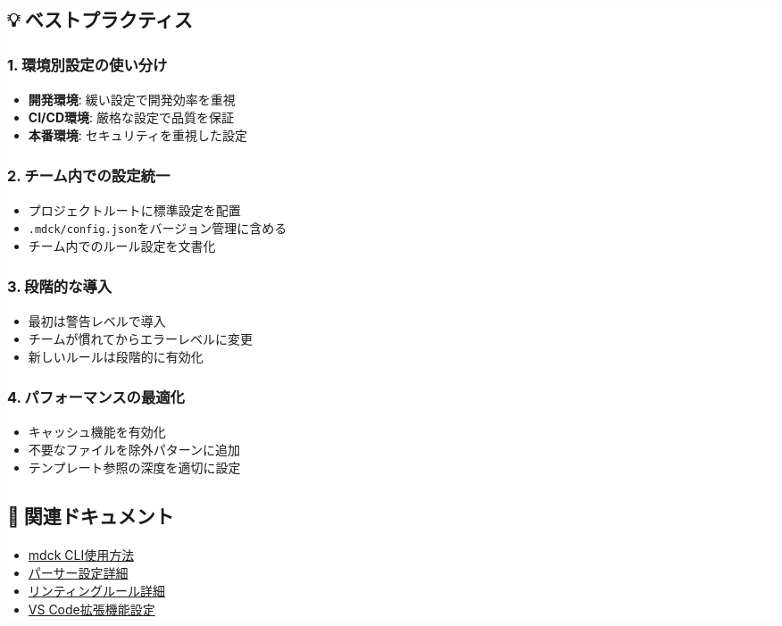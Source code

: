 ## 💡 ベストプラクティス

### 1. 環境別設定の使い分け
- **開発環境**: 緩い設定で開発効率を重視
- **CI/CD環境**: 厳格な設定で品質を保証
- **本番環境**: セキュリティを重視した設定

### 2. チーム内での設定統一
- プロジェクトルートに標準設定を配置
- `.mdck/config.json`をバージョン管理に含める
- チーム内でのルール設定を文書化

### 3. 段階的な導入
- 最初は警告レベルで導入
- チームが慣れてからエラーレベルに変更
- 新しいルールは段階的に有効化

### 4. パフォーマンスの最適化
- キャッシュ機能を有効化
- 不要なファイルを除外パターンに追加
- テンプレート参照の深度を適切に設定

## 🔗 関連ドキュメント

- [mdck CLI使用方法](../../docs/cli/mdck_cli.md)
- [パーサー設定詳細](../../docs/parser/mdck_parser.md)
- [リンティングルール詳細](../../docs/parser/mdck_linter.md)
- [VS Code拡張機能設定](../../docs/vscode-ext/mdck_vscode.md)